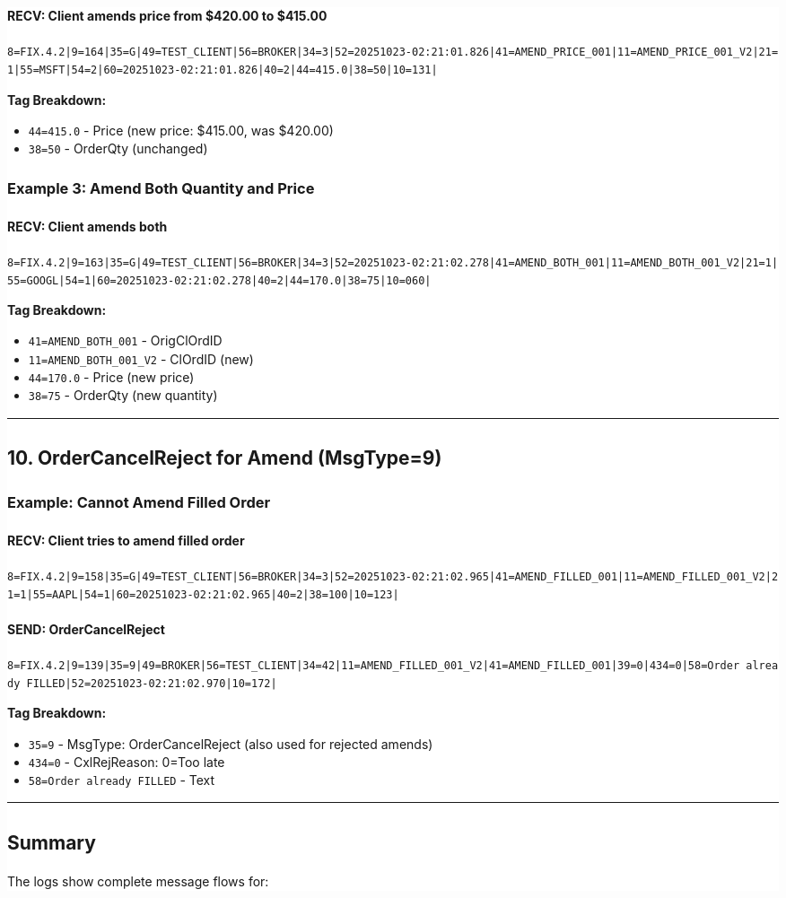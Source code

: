 #### RECV: Client amends price from $420.00 to $415.00
```
8=FIX.4.2|9=164|35=G|49=TEST_CLIENT|56=BROKER|34=3|52=20251023-02:21:01.826|41=AMEND_PRICE_001|11=AMEND_PRICE_001_V2|21=1|55=MSFT|54=2|60=20251023-02:21:01.826|40=2|44=415.0|38=50|10=131|
```

**Tag Breakdown:**
- `44=415.0` - Price (new price: $415.00, was $420.00)
- `38=50` - OrderQty (unchanged)

### Example 3: Amend Both Quantity and Price

#### RECV: Client amends both
```
8=FIX.4.2|9=163|35=G|49=TEST_CLIENT|56=BROKER|34=3|52=20251023-02:21:02.278|41=AMEND_BOTH_001|11=AMEND_BOTH_001_V2|21=1|55=GOOGL|54=1|60=20251023-02:21:02.278|40=2|44=170.0|38=75|10=060|
```

**Tag Breakdown:**
- `41=AMEND_BOTH_001` - OrigClOrdID
- `11=AMEND_BOTH_001_V2` - ClOrdID (new)
- `44=170.0` - Price (new price)
- `38=75` - OrderQty (new quantity)

---

## 10. OrderCancelReject for Amend (MsgType=9)

### Example: Cannot Amend Filled Order

#### RECV: Client tries to amend filled order
```
8=FIX.4.2|9=158|35=G|49=TEST_CLIENT|56=BROKER|34=3|52=20251023-02:21:02.965|41=AMEND_FILLED_001|11=AMEND_FILLED_001_V2|21=1|55=AAPL|54=1|60=20251023-02:21:02.965|40=2|38=100|10=123|
```

#### SEND: OrderCancelReject
```
8=FIX.4.2|9=139|35=9|49=BROKER|56=TEST_CLIENT|34=42|11=AMEND_FILLED_001_V2|41=AMEND_FILLED_001|39=0|434=0|58=Order already FILLED|52=20251023-02:21:02.970|10=172|
```

**Tag Breakdown:**
- `35=9` - MsgType: OrderCancelReject (also used for rejected amends)
- `434=0` - CxlRejReason: 0=Too late
- `58=Order already FILLED` - Text

---

## Summary

The logs show complete message flows for:
